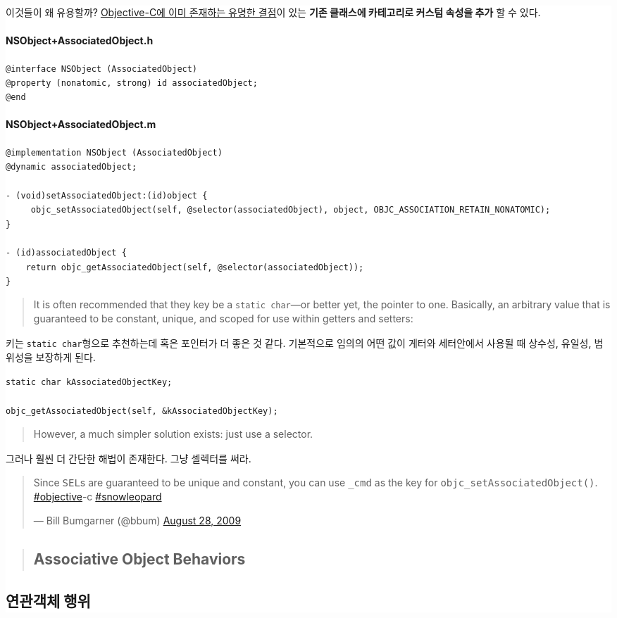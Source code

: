 이것들이 왜 유용할까? [Objective-C에 이미 존재하는 유명한 결점](https://developer.apple.com/library/ios/documentation/cocoa/conceptual/ProgrammingWithObjectiveC/CustomizingExistingClasses/CustomizingExistingClasses.html)이 있는 **기존 클래스에 카테고리로 커스텀 속성을 추가** 할 수 있다.


#### NSObject+AssociatedObject.h

~~~{objective-c}
@interface NSObject (AssociatedObject)
@property (nonatomic, strong) id associatedObject;
@end
~~~

#### NSObject+AssociatedObject.m

~~~{objective-c}
@implementation NSObject (AssociatedObject)
@dynamic associatedObject;

- (void)setAssociatedObject:(id)object {
     objc_setAssociatedObject(self, @selector(associatedObject), object, OBJC_ASSOCIATION_RETAIN_NONATOMIC);
}

- (id)associatedObject {
    return objc_getAssociatedObject(self, @selector(associatedObject));
}
~~~

>It is often recommended that they key be a `static char`—or better yet, the pointer to one. Basically, an arbitrary value that is guaranteed to be constant, unique, and scoped for use within getters and setters:

키는 `static char`형으로 추천하는데 혹은 포인터가 더 좋은 것 같다. 기본적으로 임의의 어떤 값이 게터와 세터안에서 사용될 때 상수성, 유일성, 범위성을 보장하게 된다.

~~~{objective-c}
static char kAssociatedObjectKey;

objc_getAssociatedObject(self, &kAssociatedObjectKey);
~~~

>However, a much simpler solution exists: just use a selector.

그러나 훨씬 더 간단한 해법이 존재한다. 그냥 셀렉터를 써라.

<blockquote class="twitter-tweet" lang="en"><p>Since <tt>SEL</tt>s are guaranteed to be unique and constant, you can use <tt>_cmd</tt> as the key for <tt>objc_setAssociatedObject()</tt>. <a href="https://twitter.com/search?q=%23objective&amp;src=hash">#objective</a>-c <a href="https://twitter.com/search?q=%23snowleopard&amp;src=hash">#snowleopard</a></p>&mdash; Bill Bumgarner (@bbum) <a href="https://twitter.com/bbum/statuses/3609098005">August 28, 2009</a></blockquote>
<script async src="//platform.twitter.com/widgets.js" charset="utf-8"></script>

>## Associative Object Behaviors

## 연관객체 행위
